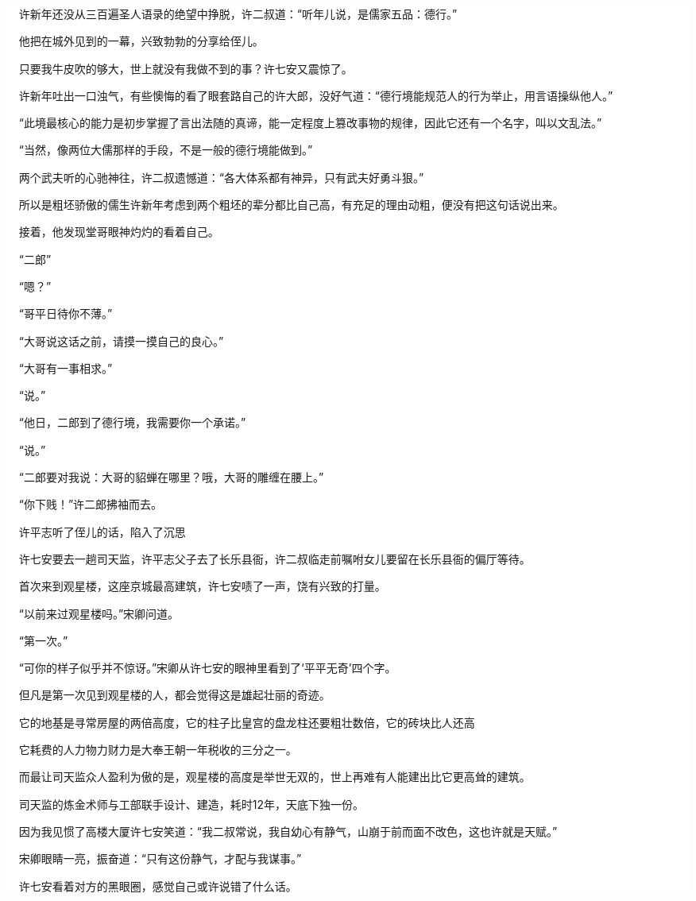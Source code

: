     许新年还没从三百遍圣人语录的绝望中挣脱，许二叔道：“听年儿说，是儒家五品：德行。”

    他把在城外见到的一幕，兴致勃勃的分享给侄儿。

    只要我牛皮吹的够大，世上就没有我做不到的事？许七安又震惊了。

    许新年吐出一口浊气，有些懊悔的看了眼套路自己的许大郎，没好气道：“德行境能规范人的行为举止，用言语操纵他人。”

    “此境最核心的能力是初步掌握了言出法随的真谛，能一定程度上篡改事物的规律，因此它还有一个名字，叫以文乱法。”

    “当然，像两位大儒那样的手段，不是一般的德行境能做到。”

    两个武夫听的心驰神往，许二叔遗憾道：“各大体系都有神异，只有武夫好勇斗狠。”

    所以是粗坯骄傲的儒生许新年考虑到两个粗坯的辈分都比自己高，有充足的理由动粗，便没有把这句话说出来。

    接着，他发现堂哥眼神灼灼的看着自己。

    “二郎”

    “嗯？”

    “哥平日待你不薄。”

    “大哥说这话之前，请摸一摸自己的良心。”

    “大哥有一事相求。”

    “说。”

    “他日，二郎到了德行境，我需要你一个承诺。”

    “说。”

    “二郎要对我说：大哥的貂蝉在哪里？哦，大哥的雕缠在腰上。”

    “你下贱！”许二郎拂袖而去。

    许平志听了侄儿的话，陷入了沉思

    许七安要去一趟司天监，许平志父子去了长乐县衙，许二叔临走前嘱咐女儿要留在长乐县衙的偏厅等待。

    首次来到观星楼，这座京城最高建筑，许七安啧了一声，饶有兴致的打量。

    “以前来过观星楼吗。”宋卿问道。

    “第一次。”

    “可你的样子似乎并不惊讶。”宋卿从许七安的眼神里看到了‘平平无奇’四个字。

    但凡是第一次见到观星楼的人，都会觉得这是雄起壮丽的奇迹。

    它的地基是寻常房屋的两倍高度，它的柱子比皇宫的盘龙柱还要粗壮数倍，它的砖块比人还高

    它耗费的人力物力财力是大奉王朝一年税收的三分之一。

    而最让司天监众人盈利为傲的是，观星楼的高度是举世无双的，世上再难有人能建出比它更高耸的建筑。

    司天监的炼金术师与工部联手设计、建造，耗时12年，天底下独一份。

    因为我见惯了高楼大厦许七安笑道：“我二叔常说，我自幼心有静气，山崩于前而面不改色，这也许就是天赋。”

    宋卿眼睛一亮，振奋道：“只有这份静气，才配与我谋事。”

    许七安看着对方的黑眼圈，感觉自己或许说错了什么话。
